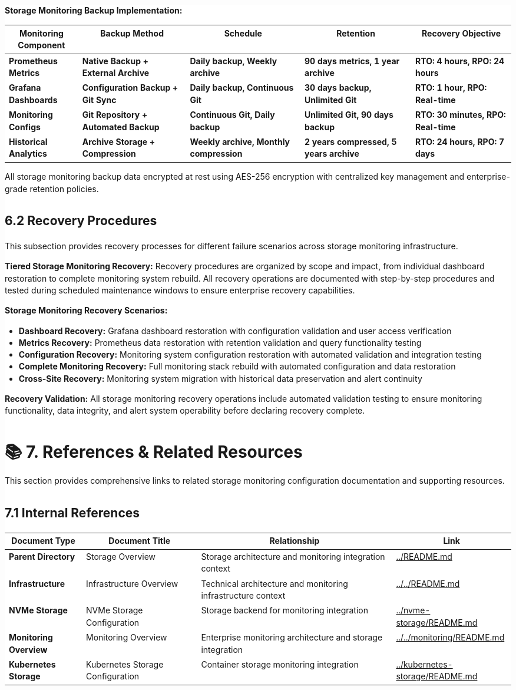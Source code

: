 **Storage Monitoring Backup Implementation:**

| **Monitoring Component** | **Backup Method** | **Schedule** | **Retention** | **Recovery Objective** |
|--------------------------|------------------|--------------|---------------|----------------------|
| **Prometheus Metrics** | **Native Backup + External Archive** | **Daily backup, Weekly archive** | **90 days metrics, 1 year archive** | **RTO: 4 hours, RPO: 24 hours** |
| **Grafana Dashboards** | **Configuration Backup + Git Sync** | **Daily backup, Continuous Git** | **30 days backup, Unlimited Git** | **RTO: 1 hour, RPO: Real-time** |
| **Monitoring Configs** | **Git Repository + Automated Backup** | **Continuous Git, Daily backup** | **Unlimited Git, 90 days backup** | **RTO: 30 minutes, RPO: Real-time** |
| **Historical Analytics** | **Archive Storage + Compression** | **Weekly archive, Monthly compression** | **2 years compressed, 5 years archive** | **RTO: 24 hours, RPO: 7 days** |

All storage monitoring backup data encrypted at rest using AES-256 encryption with centralized key management and enterprise-grade retention policies.

## **6.2 Recovery Procedures**

This subsection provides recovery processes for different failure scenarios across storage monitoring infrastructure.

**Tiered Storage Monitoring Recovery:** Recovery procedures are organized by scope and impact, from individual dashboard restoration to complete monitoring system rebuild. All recovery operations are documented with step-by-step procedures and tested during scheduled maintenance windows to ensure enterprise recovery capabilities.

**Storage Monitoring Recovery Scenarios:**

- **Dashboard Recovery:** Grafana dashboard restoration with configuration validation and user access verification
- **Metrics Recovery:** Prometheus data restoration with retention validation and query functionality testing
- **Configuration Recovery:** Monitoring system configuration restoration with automated validation and integration testing
- **Complete Monitoring Recovery:** Full monitoring stack rebuild with automated configuration and data restoration
- **Cross-Site Recovery:** Monitoring system migration with historical data preservation and alert continuity

**Recovery Validation:** All storage monitoring recovery operations include automated validation testing to ensure monitoring functionality, data integrity, and alert system operability before declaring recovery complete.

# 📚 **7. References & Related Resources**

This section provides comprehensive links to related storage monitoring configuration documentation and supporting resources.

## **7.1 Internal References**

| **Document Type** | **Document Title** | **Relationship** | **Link** |
|-------------------|-------------------|------------------|----------|
| **Parent Directory** | Storage Overview | Storage architecture and monitoring integration context | [../README.md](../README.md) |
| **Infrastructure** | Infrastructure Overview | Technical architecture and monitoring infrastructure context | [../../README.md](../../README.md) |
| **NVMe Storage** | NVMe Storage Configuration | Storage backend for monitoring integration | [../nvme-storage/README.md](../nvme-storage/README.md) |
| **Monitoring Overview** | Monitoring Overview | Enterprise monitoring architecture and storage integration | [../../monitoring/README.md](../../monitoring/README.md) |
| **Kubernetes Storage** | Kubernetes Storage Configuration | Container storage monitoring integration | [../kubernetes-storage/README.md](../kubernetes-storage/README.md) |
